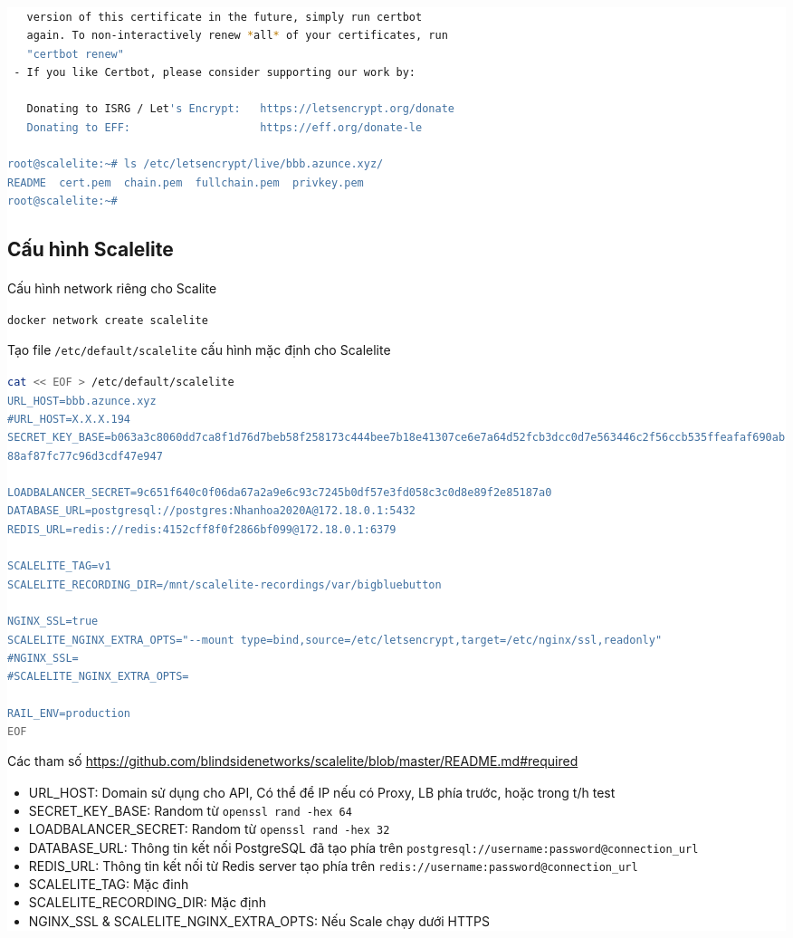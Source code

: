```sh 
   version of this certificate in the future, simply run certbot
   again. To non-interactively renew *all* of your certificates, run
   "certbot renew"
 - If you like Certbot, please consider supporting our work by:

   Donating to ISRG / Let's Encrypt:   https://letsencrypt.org/donate
   Donating to EFF:                    https://eff.org/donate-le

root@scalelite:~# ls /etc/letsencrypt/live/bbb.azunce.xyz/
README  cert.pem  chain.pem  fullchain.pem  privkey.pem
root@scalelite:~# 
```

## Cấu hình Scalelite 

Cấu hình network riêng cho Scalite 
```sh 
docker network create scalelite
```

Tạo file `/etc/default/scalelite` cấu hình mặc định cho Scalelite
```sh 
cat << EOF > /etc/default/scalelite
URL_HOST=bbb.azunce.xyz
#URL_HOST=X.X.X.194
SECRET_KEY_BASE=b063a3c8060dd7ca8f1d76d7beb58f258173c444bee7b18e41307ce6e7a64d52fcb3dcc0d7e563446c2f56ccb535ffeafaf690ab88af87fc77c96d3cdf47e947

LOADBALANCER_SECRET=9c651f640c0f06da67a2a9e6c93c7245b0df57e3fd058c3c0d8e89f2e85187a0
DATABASE_URL=postgresql://postgres:Nhanhoa2020A@172.18.0.1:5432
REDIS_URL=redis://redis:4152cff8f0f2866bf099@172.18.0.1:6379

SCALELITE_TAG=v1
SCALELITE_RECORDING_DIR=/mnt/scalelite-recordings/var/bigbluebutton

NGINX_SSL=true
SCALELITE_NGINX_EXTRA_OPTS="--mount type=bind,source=/etc/letsencrypt,target=/etc/nginx/ssl,readonly"
#NGINX_SSL=
#SCALELITE_NGINX_EXTRA_OPTS=

RAIL_ENV=production
EOF
```

Các tham số https://github.com/blindsidenetworks/scalelite/blob/master/README.md#required
- URL_HOST: Domain sử dụng cho API, Có thể để IP nếu có Proxy, LB phía trước, hoặc trong t/h test 
- SECRET_KEY_BASE: Random từ `openssl rand -hex 64`
- LOADBALANCER_SECRET: Random từ `openssl rand -hex 32`
- DATABASE_URL: Thông tin kết nối PostgreSQL đã tạo phía trên `postgresql://username:password@connection_url`
- REDIS_URL: Thông tin kết nối từ Redis server tạo phía trên `redis://username:password@connection_url`
- SCALELITE_TAG: Mặc đinh
- SCALELITE_RECORDING_DIR: Mặc định
- NGINX_SSL & SCALELITE_NGINX_EXTRA_OPTS: Nếu Scale chạy dưới HTTPS 
